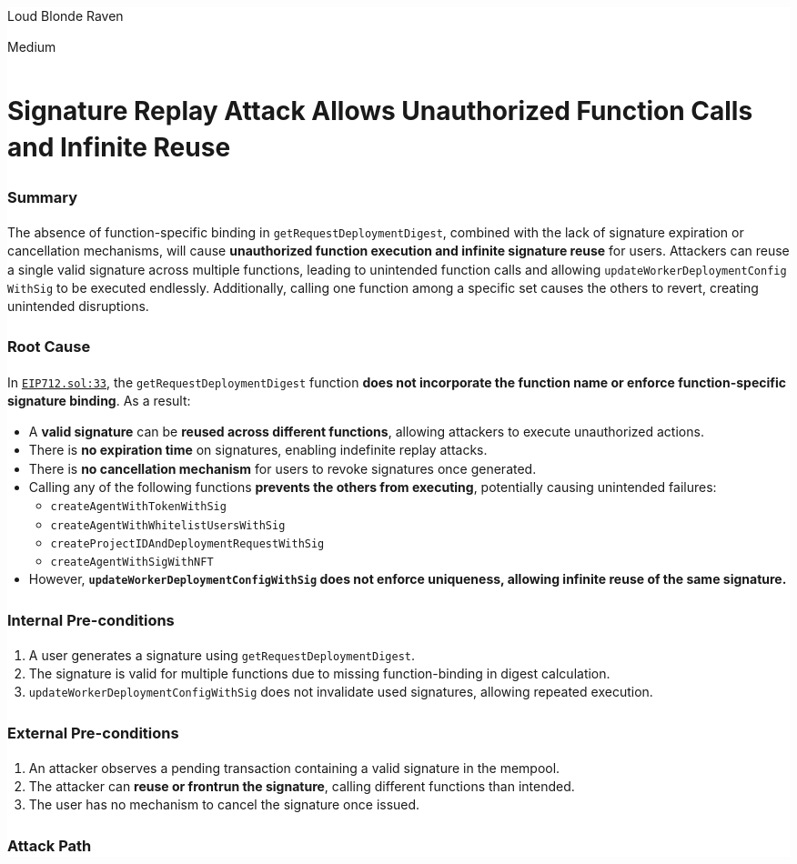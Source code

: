 Loud Blonde Raven

Medium

# Signature Replay Attack Allows Unauthorized Function Calls and Infinite Reuse

### Summary

The absence of function-specific binding in `getRequestDeploymentDigest`, combined with the lack of signature expiration or cancellation mechanisms, will cause **unauthorized function execution and infinite signature reuse** for users. Attackers can reuse a single valid signature across multiple functions, leading to unintended function calls and allowing `updateWorkerDeploymentConfigWithSig` to be executed endlessly. Additionally, calling one function among a specific set causes the others to revert, creating unintended disruptions.  


### Root Cause

In [`EIP712.sol:33`](https://github.com/sherlock-audit/2025-03-crestal-network/blob/main/crestal-omni-contracts/src/EIP712.sol#L33), the `getRequestDeploymentDigest` function **does not incorporate the function name or enforce function-specific signature binding**. As a result:  

- A **valid signature** can be **reused across different functions**, allowing attackers to execute unauthorized actions.  
- There is **no expiration time** on signatures, enabling indefinite replay attacks.  
- There is **no cancellation mechanism** for users to revoke signatures once generated.  
- Calling any of the following functions **prevents the others from executing**, potentially causing unintended failures:  
  - `createAgentWithTokenWithSig`  
  - `createAgentWithWhitelistUsersWithSig`  
  - `createProjectIDAndDeploymentRequestWithSig`  
  - `createAgentWithSigWithNFT`  
- However, **`updateWorkerDeploymentConfigWithSig` does not enforce uniqueness, allowing infinite reuse of the same signature.**  


### Internal Pre-conditions

1. A user generates a signature using `getRequestDeploymentDigest`.
2. The signature is valid for multiple functions due to missing function-binding in digest calculation.  
3. `updateWorkerDeploymentConfigWithSig` does not invalidate used signatures, allowing repeated execution. 

### External Pre-conditions

1. An attacker observes a pending transaction containing a valid signature in the mempool.  
2. The attacker can **reuse or frontrun the signature**, calling different functions than intended.  
3. The user has no mechanism to cancel the signature once issued.  

### Attack Path
